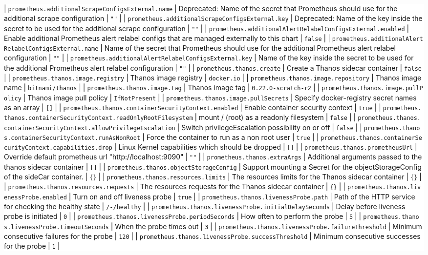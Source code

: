 | `prometheus.additionalScrapeConfigsExternal.name`                     | Deprecated: Name of the secret that Prometheus should use for the additional scrape configuration          | `""`                     |
| `prometheus.additionalScrapeConfigsExternal.key`                      | Deprecated: Name of the key inside the secret to be used for the additional scrape configuration           | `""`                     |
| `prometheus.additionalAlertRelabelConfigsExternal.enabled`            | Enable additional Prometheus alert relabel configs that are managed externally to this chart               | `false`                  |
| `prometheus.additionalAlertRelabelConfigsExternal.name`               | Name of the secret that Prometheus should use for the additional Prometheus alert relabel configuration    | `""`                     |
| `prometheus.additionalAlertRelabelConfigsExternal.key`                | Name of the key inside the secret to be used for the additional Prometheus alert relabel configuration     | `""`                     |
| `prometheus.thanos.create`                                            | Create a Thanos sidecar container                                                                          | `false`                  |
| `prometheus.thanos.image.registry`                                    | Thanos image registry                                                                                      | `docker.io`              |
| `prometheus.thanos.image.repository`                                  | Thanos image name                                                                                          | `bitnami/thanos`         |
| `prometheus.thanos.image.tag`                                         | Thanos image tag                                                                                           | `0.22.0-scratch-r2`      |
| `prometheus.thanos.image.pullPolicy`                                  | Thanos image pull policy                                                                                   | `IfNotPresent`           |
| `prometheus.thanos.image.pullSecrets`                                 | Specify docker-registry secret names as an array                                                           | `[]`                     |
| `prometheus.thanos.containerSecurityContext.enabled`                  | Enable container security context                                                                          | `true`                   |
| `prometheus.thanos.containerSecurityContext.readOnlyRootFilesystem`   | mount / (root) as a readonly filesystem                                                                    | `false`                  |
| `prometheus.thanos.containerSecurityContext.allowPrivilegeEscalation` | Switch privilegeEscalation possibility on or off                                                           | `false`                  |
| `prometheus.thanos.containerSecurityContext.runAsNonRoot`             | Force the container to run as a non root user                                                              | `true`                   |
| `prometheus.thanos.containerSecurityContext.capabilities.drop`        | Linux Kernel capabilities which should be dropped                                                          | `[]`                     |
| `prometheus.thanos.prometheusUrl`                                     | Override default prometheus url "http://localhost:9090"                                                    | `""`                     |
| `prometheus.thanos.extraArgs`                                         | Additional arguments passed to the thanos sidecar container                                                | `[]`                     |
| `prometheus.thanos.objectStorageConfig`                               | Support mounting a Secret for the objectStorageConfig of the sideCar container.                            | `{}`                     |
| `prometheus.thanos.resources.limits`                                  | The resources limits for the Thanos sidecar container                                                      | `{}`                     |
| `prometheus.thanos.resources.requests`                                | The resources requests for the Thanos sidecar container                                                    | `{}`                     |
| `prometheus.thanos.livenessProbe.enabled`                             | Turn on and off liveness probe                                                                             | `true`                   |
| `prometheus.thanos.livenessProbe.path`                                | Path of the HTTP service for checking the healthy state                                                    | `/-/healthy`             |
| `prometheus.thanos.livenessProbe.initialDelaySeconds`                 | Delay before liveness probe is initiated                                                                   | `0`                      |
| `prometheus.thanos.livenessProbe.periodSeconds`                       | How often to perform the probe                                                                             | `5`                      |
| `prometheus.thanos.livenessProbe.timeoutSeconds`                      | When the probe times out                                                                                   | `3`                      |
| `prometheus.thanos.livenessProbe.failureThreshold`                    | Minimum consecutive failures for the probe                                                                 | `120`                    |
| `prometheus.thanos.livenessProbe.successThreshold`                    | Minimum consecutive successes for the probe                                                                | `1`                      |